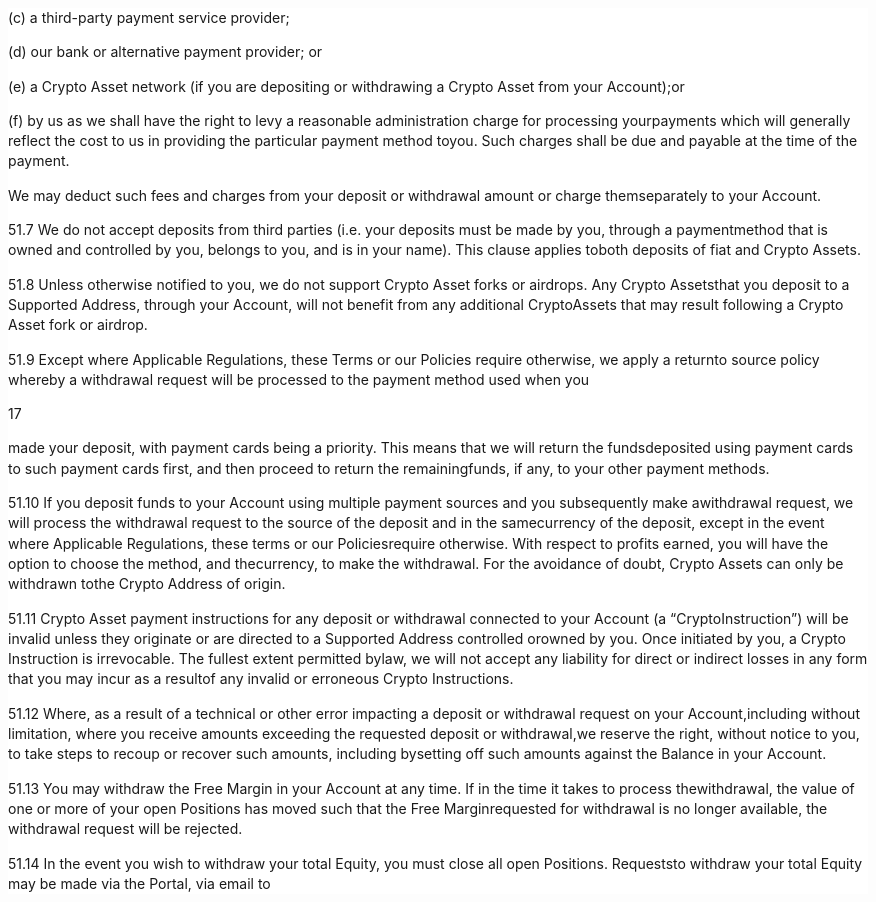 (c) a third-party payment service provider;

(d) our bank or alternative payment provider; or

(e) a Crypto Asset network (if you are depositing or withdrawing a Crypto Asset from your Account);or

(f) by us as we shall have the right to levy a reasonable administration charge for processing yourpayments which will generally reflect the cost to us in providing the particular payment method toyou. Such charges shall be due and payable at the time of the payment.

We may deduct such fees and charges from your deposit or withdrawal amount or charge themseparately to your Account.

51.7 We do not accept deposits from third parties (i.e. your deposits must be made by you, through a paymentmethod that is owned and controlled by you, belongs to you, and is in your name). This clause applies toboth deposits of fiat and Crypto Assets.

51.8 Unless otherwise notified to you, we do not support Crypto Asset forks or airdrops. Any Crypto Assetsthat you deposit to a Supported Address, through your Account, will not benefit from any additional CryptoAssets that may result following a Crypto Asset fork or airdrop.

51.9 Except where Applicable Regulations, these Terms or our Policies require otherwise, we apply a returnto source policy whereby a withdrawal request will be processed to the payment method used when you

17



made your deposit, with payment cards being a priority. This means that we will return the fundsdeposited using payment cards to such payment cards first, and then proceed to return the remainingfunds, if any, to your other payment methods.

51.10 If you deposit funds to your Account using multiple payment sources and you subsequently make awithdrawal request, we will process the withdrawal request to the source of the deposit and in the samecurrency of the deposit, except in the event where Applicable Regulations, these terms or our Policiesrequire otherwise. With respect to profits earned, you will have the option to choose the method, and thecurrency, to make the withdrawal. For the avoidance of doubt, Crypto Assets can only be withdrawn tothe Crypto Address of origin.

51.11 Crypto Asset payment instructions for any deposit or withdrawal connected to your Account (a “CryptoInstruction”) will be invalid unless they originate or are directed to a Supported Address controlled orowned by you. Once initiated by you, a Crypto Instruction is irrevocable. The fullest extent permitted bylaw, we will not accept any liability for direct or indirect losses in any form that you may incur as a resultof any invalid or erroneous Crypto Instructions.

51.12 Where, as a result of a technical or other error impacting a deposit or withdrawal request on your Account,including without limitation, where you receive amounts exceeding the requested deposit or withdrawal,we reserve the right, without notice to you, to take steps to recoup or recover such amounts, including bysetting off such amounts against the Balance in your Account.

51.13 You may withdraw the Free Margin in your Account at any time. If in the time it takes to process thewithdrawal, the value of one or more of your open Positions has moved such that the Free Marginrequested for withdrawal is no longer available, the withdrawal request will be rejected.

51.14 In the event you wish to withdraw your total Equity, you must close all open Positions. Requeststo withdraw your total Equity may be made via the Portal, via email to

